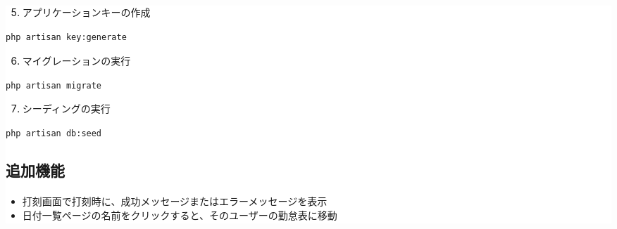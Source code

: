 5. アプリケーションキーの作成

```bash
php artisan key:generate
```

6. マイグレーションの実行

```bash
php artisan migrate
```

7. シーディングの実行

```bash
php artisan db:seed
```

## 追加機能

- 打刻画面で打刻時に、成功メッセージまたはエラーメッセージを表示
- 日付一覧ページの名前をクリックすると、そのユーザーの勤怠表に移動


